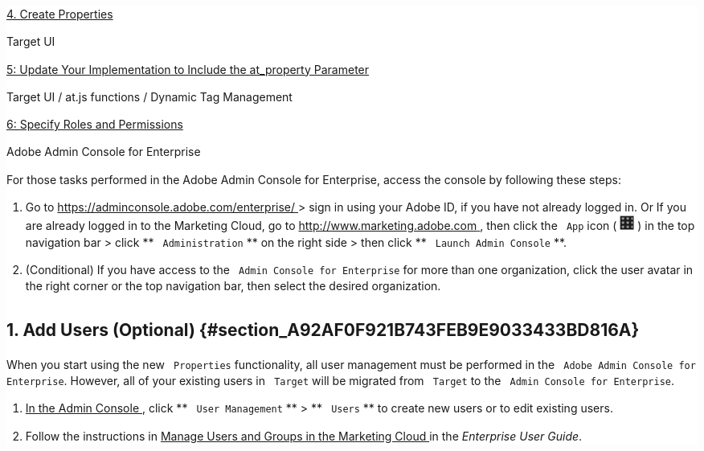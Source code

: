   <tr> 
   <td colname="col1"> <p> <a href="properties-overview.xml#concept_22F2855DBF0D4754B9460F5D68749C71/section_E8F2C92BE0F4466AB87604059C9CF3FD" format="dita" scope="local"> 4. Create Properties </a> </p> </td> 
   <td colname="col2"> <p>Target UI</p> </td> 
  </tr> 
  <tr> 
   <td colname="col1"> <p> <a href="properties-overview.xml#concept_22F2855DBF0D4754B9460F5D68749C71/section_9B17A59807A94712BE642942442EBBC8" format="dita" scope="local"> 5: Update Your Implementation to Include the at_property Parameter </a> </p> </td> 
   <td colname="col2"> <p>Target UI / <span class="codeph"> at.js </span> functions / Dynamic Tag Management </p> </td> 
  </tr> 
  <tr> 
   <td colname="col1"> <p> <a href="properties-overview.xml#concept_22F2855DBF0D4754B9460F5D68749C71/section_8C425E43E5DD4111BBFC734A2B7ABC80" format="dita" scope="local"> 6: Specify Roles and Permissions </a> </p> </td> 
   <td colname="col2"> <p> <span class="keyword"> Adobe Admin Console for Enterprise </span> </p> </td> 
  </tr> 
 </tbody> 
</table>


<a id="section_79796E0227D048F59BAE0AB02E544EBE"></a>

For those tasks performed in the Adobe Admin Console for Enterprise, access the console by following these steps:

1. Go to [ https://adminconsole.adobe.com/enterprise/ ](https://adminconsole.adobe.com/enterprise/) &gt; sign in using your Adobe ID, if you have not already logged in. 
   Or
   If you are already logged in to the Marketing Cloud, go to [ http://www.marketing.adobe.com ](http://www.marketing.adobe.com/), then click the ` App` icon (  ![](graphics/icon_mc_apps.png) ) in the top navigation bar > click ** ` Administration` ** on the right side > then click ** ` Launch Admin Console` **. 

1. (Conditional) If you have access to the ` Admin Console for Enterprise` for more than one organization, click the user avatar in the right corner or the top navigation bar, then select the desired organization. 



## 1. Add Users (Optional) {#section_A92AF0F921B743FEB9E9033433BD816A}

When you start using the new ` Properties` functionality, all user management must be performed in the ` Adobe Admin Console for Enterprise`. However, all of your existing users in ` Target` will be migrated from ` Target` to the ` Admin Console for Enterprise`. 

1. [ In the Admin Console ](properties-overview.md#section_79796E0227D048F59BAE0AB02E544EBE), click ** ` User Management` ** > ** ` Users` ** to create new users or to edit existing users. 

1. Follow the instructions in [ Manage Users and Groups in the Marketing Cloud ](https://helpx.adobe.com/enterprise/help/users.html) in the *Enterprise User Guide*. 

